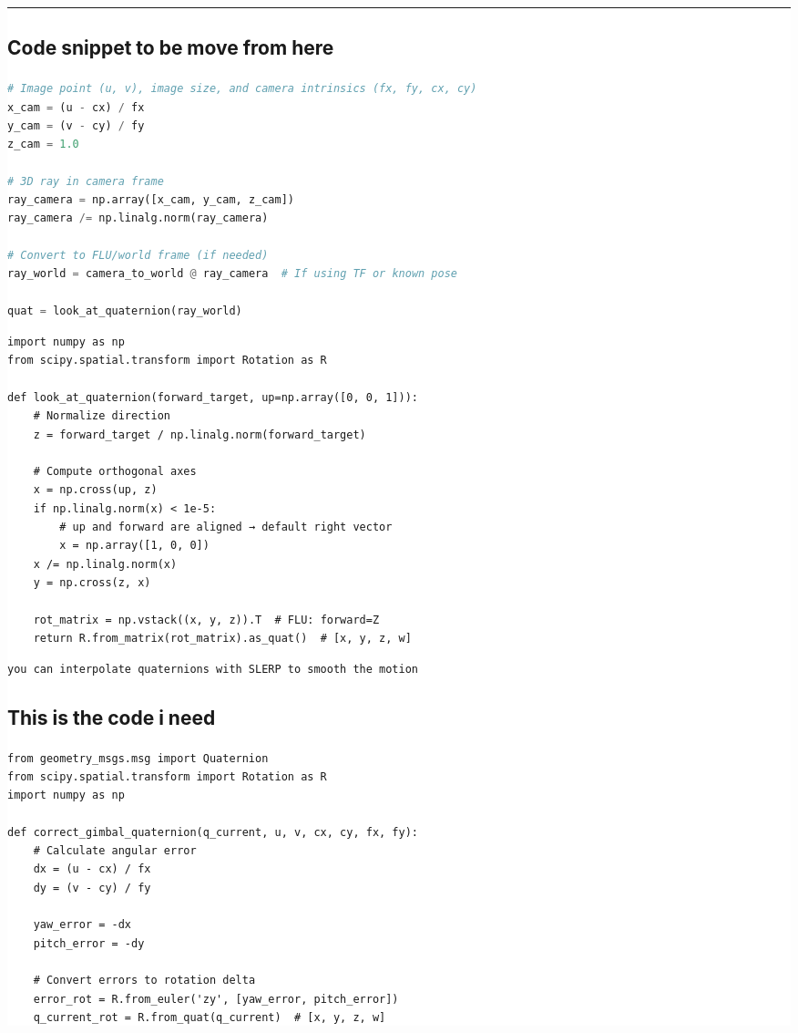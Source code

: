 
---

## Code snippet to be move from here

```python
# Image point (u, v), image size, and camera intrinsics (fx, fy, cx, cy)
x_cam = (u - cx) / fx
y_cam = (v - cy) / fy
z_cam = 1.0

# 3D ray in camera frame
ray_camera = np.array([x_cam, y_cam, z_cam])
ray_camera /= np.linalg.norm(ray_camera)

# Convert to FLU/world frame (if needed)
ray_world = camera_to_world @ ray_camera  # If using TF or known pose

quat = look_at_quaternion(ray_world)

```

```
import numpy as np
from scipy.spatial.transform import Rotation as R

def look_at_quaternion(forward_target, up=np.array([0, 0, 1])):
    # Normalize direction
    z = forward_target / np.linalg.norm(forward_target)

    # Compute orthogonal axes
    x = np.cross(up, z)
    if np.linalg.norm(x) < 1e-5:
        # up and forward are aligned → default right vector
        x = np.array([1, 0, 0])
    x /= np.linalg.norm(x)
    y = np.cross(z, x)

    rot_matrix = np.vstack((x, y, z)).T  # FLU: forward=Z
    return R.from_matrix(rot_matrix).as_quat()  # [x, y, z, w]
```


```
you can interpolate quaternions with SLERP to smooth the motion
```

## This is the code i need

```
from geometry_msgs.msg import Quaternion
from scipy.spatial.transform import Rotation as R
import numpy as np

def correct_gimbal_quaternion(q_current, u, v, cx, cy, fx, fy):
    # Calculate angular error
    dx = (u - cx) / fx
    dy = (v - cy) / fy

    yaw_error = -dx
    pitch_error = -dy

    # Convert errors to rotation delta
    error_rot = R.from_euler('zy', [yaw_error, pitch_error])
    q_current_rot = R.from_quat(q_current)  # [x, y, z, w]

```